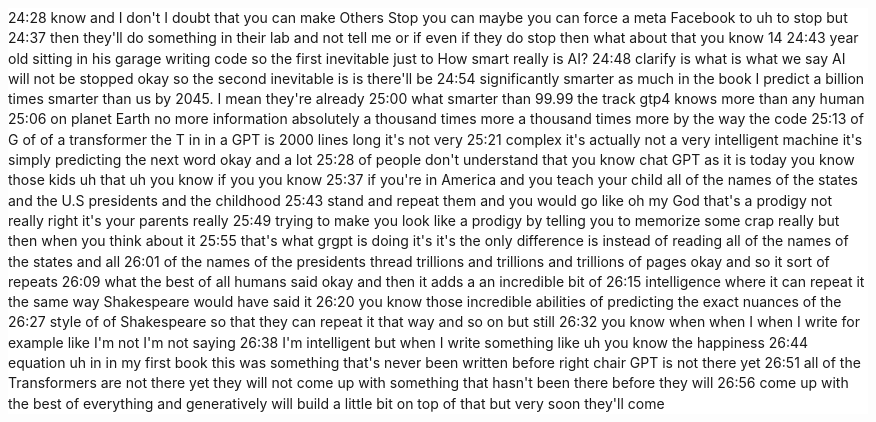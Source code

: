 24:28
know and I don't I doubt that you can make Others Stop you can maybe you can force a meta Facebook to uh to stop but
24:37
then they'll do something in their lab and not tell me or if even if they do stop then what about that you know 14
24:43
year old sitting in his garage writing code so the first inevitable just to
How smart really is AI?
24:48
clarify is what is what we say AI will not be stopped okay so the second inevitable is is there'll be
24:54
significantly smarter as much in the book I predict a billion times smarter than us by 2045. I mean they're already
25:00
what smarter than 99.99 the track gtp4 knows more than any human
25:06
on planet Earth no more information absolutely a thousand times more a thousand times more by the way the code
25:13
of G of of a transformer the T in in a GPT is 2000 lines long it's not very
25:21
complex it's actually not a very intelligent machine it's simply predicting the next word okay and a lot
25:28
of people don't understand that you know chat GPT as it is today you know those kids uh that uh you know if you you know
25:37
if you're in America and you teach your child all of the names of the states and the U.S presidents and the childhood
25:43
stand and repeat them and you would go like oh my God that's a prodigy not really right it's your parents really
25:49
trying to make you look like a prodigy by telling you to memorize some crap really but then when you think about it
25:55
that's what grgpt is doing it's it's the only difference is instead of reading all of the names of the states and all
26:01
of the names of the presidents thread trillions and trillions and trillions of pages okay and so it sort of repeats
26:09
what the best of all humans said okay and then it adds a an incredible bit of
26:15
intelligence where it can repeat it the same way Shakespeare would have said it
26:20
you know those incredible abilities of predicting the exact nuances of the
26:27
style of of Shakespeare so that they can repeat it that way and so on but still
26:32
you know when when I when I write for example like I'm not I'm not saying
26:38
I'm intelligent but when I write something like uh you know the happiness
26:44
equation uh in in my first book this was something that's never been written before right chair GPT is not there yet
26:51
all of the Transformers are not there yet they will not come up with something that hasn't been there before they will
26:56
come up with the best of everything and generatively will build a little bit on top of that but very soon they'll come